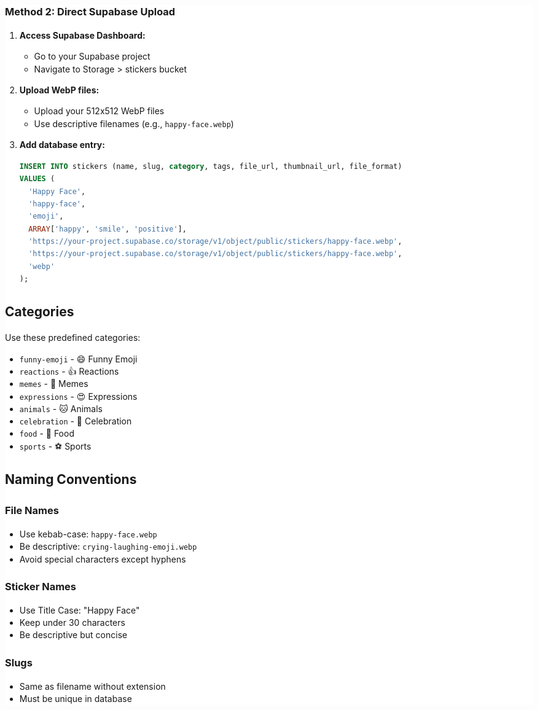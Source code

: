### Method 2: Direct Supabase Upload

1. **Access Supabase Dashboard:**
   - Go to your Supabase project
   - Navigate to Storage > stickers bucket

2. **Upload WebP files:**
   - Upload your 512x512 WebP files
   - Use descriptive filenames (e.g., `happy-face.webp`)

3. **Add database entry:**
   ```sql
   INSERT INTO stickers (name, slug, category, tags, file_url, thumbnail_url, file_format)
   VALUES (
     'Happy Face',
     'happy-face',
     'emoji',
     ARRAY['happy', 'smile', 'positive'],
     'https://your-project.supabase.co/storage/v1/object/public/stickers/happy-face.webp',
     'https://your-project.supabase.co/storage/v1/object/public/stickers/happy-face.webp',
     'webp'
   );
   ```

## Categories

Use these predefined categories:

- `funny-emoji` - 😄 Funny Emoji
- `reactions` - 👍 Reactions  
- `memes` - 🤣 Memes
- `expressions` - 😍 Expressions
- `animals` - 🐱 Animals
- `celebration` - 🎉 Celebration
- `food` - 🍕 Food
- `sports` - ⚽ Sports

## Naming Conventions

### File Names
- Use kebab-case: `happy-face.webp`
- Be descriptive: `crying-laughing-emoji.webp`
- Avoid special characters except hyphens

### Sticker Names
- Use Title Case: "Happy Face"
- Keep under 30 characters
- Be descriptive but concise

### Slugs
- Same as filename without extension
- Must be unique in database
